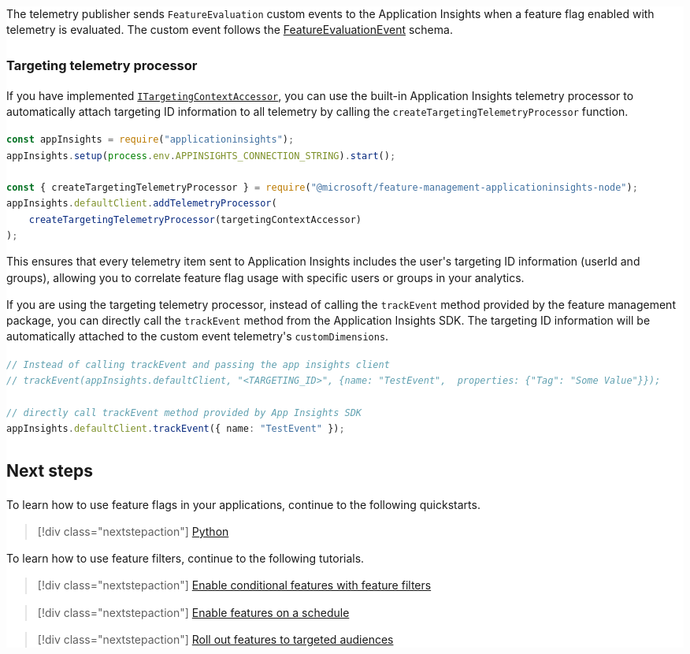 
The telemetry publisher sends `FeatureEvaluation` custom events to the Application Insights when a feature flag enabled with telemetry is evaluated. The custom event follows the [FeatureEvaluationEvent](https://github.com/microsoft/FeatureManagement/tree/main/Schema/FeatureEvaluationEvent) schema.

### Targeting telemetry processor

If you have implemented [`ITargetingContextAccessor`](#itargetingcontextaccessor), you can use the built-in Application Insights telemetry processor to automatically attach targeting ID information to all telemetry by calling the `createTargetingTelemetryProcessor` function.

```typescript
const appInsights = require("applicationinsights");
appInsights.setup(process.env.APPINSIGHTS_CONNECTION_STRING).start();

const { createTargetingTelemetryProcessor } = require("@microsoft/feature-management-applicationinsights-node");
appInsights.defaultClient.addTelemetryProcessor(
    createTargetingTelemetryProcessor(targetingContextAccessor)
);
```

This ensures that every telemetry item sent to Application Insights includes the user's targeting ID information (userId and groups), allowing you to correlate feature flag usage with specific users or groups in your analytics.

If you are using the targeting telemetry processor, instead of calling the `trackEvent` method provided by the feature management package, you can directly call the `trackEvent` method from the Application Insights SDK. The targeting ID information will be automatically attached to the custom event telemetry's `customDimensions`.

```typescript
// Instead of calling trackEvent and passing the app insights client
// trackEvent(appInsights.defaultClient, "<TARGETING_ID>", {name: "TestEvent",  properties: {"Tag": "Some Value"}});

// directly call trackEvent method provided by App Insights SDK
appInsights.defaultClient.trackEvent({ name: "TestEvent" });
```

## Next steps

To learn how to use feature flags in your applications, continue to the following quickstarts.

> [!div class="nextstepaction"]
> [Python](./quickstart-feature-flag-javascript.md)

To learn how to use feature filters, continue to the following tutorials.

> [!div class="nextstepaction"]
> [Enable conditional features with feature filters](./howto-feature-filters.md)

> [!div class="nextstepaction"]
> [Enable features on a schedule](./howto-timewindow-filter.md)

> [!div class="nextstepaction"]
> [Roll out features to targeted audiences](./howto-targetingfilter.md)
